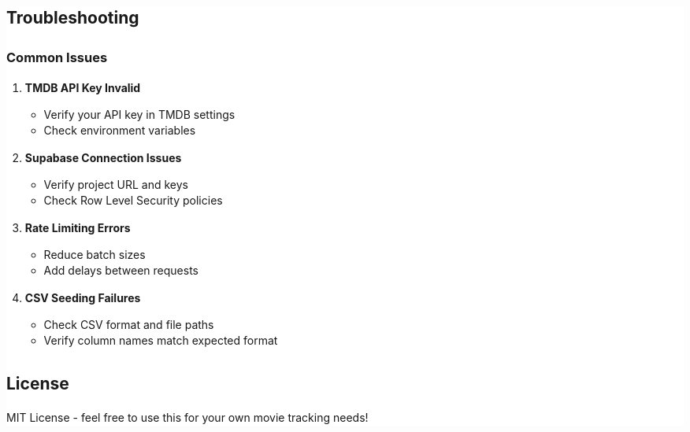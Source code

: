 ## Troubleshooting

### Common Issues

1. **TMDB API Key Invalid**
   - Verify your API key in TMDB settings
   - Check environment variables

2. **Supabase Connection Issues**
   - Verify project URL and keys
   - Check Row Level Security policies

3. **Rate Limiting Errors**
   - Reduce batch sizes
   - Add delays between requests

4. **CSV Seeding Failures**
   - Check CSV format and file paths
   - Verify column names match expected format

## License

MIT License - feel free to use this for your own movie tracking needs! 
